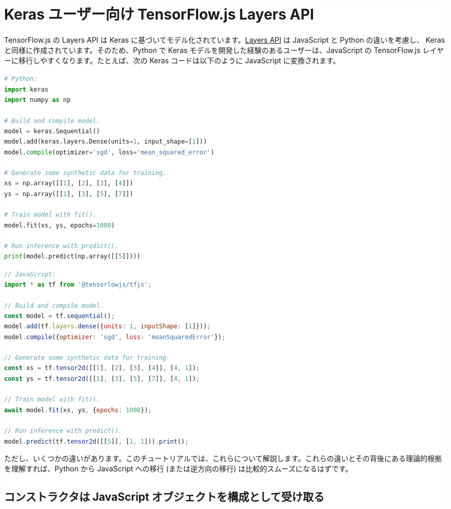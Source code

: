 # Keras ユーザー向け TensorFlow.js Layers API

TensorFlow.js の Layers API は Keras に基づいてモデル化されています。[Layers API](https://js.tensorflow.org/api/latest/) は JavaScript と Python の違いを考慮し、 Keras と同様に作成されています。そのため、Python で Keras モデルを開発した経験のあるユーザーは、JavaScript の TensorFlow.js レイヤーに移行しやすくなります。たとえば、次の Keras コードは以下のように JavaScript に変換されます。

```python
# Python:
import keras
import numpy as np

# Build and compile model.
model = keras.Sequential()
model.add(keras.layers.Dense(units=1, input_shape=[1]))
model.compile(optimizer='sgd', loss='mean_squared_error')

# Generate some synthetic data for training.
xs = np.array([[1], [2], [3], [4]])
ys = np.array([[1], [3], [5], [7]])

# Train model with fit().
model.fit(xs, ys, epochs=1000)

# Run inference with predict().
print(model.predict(np.array([[5]])))
```

```js
// JavaScript:
import * as tf from '@tensorlowjs/tfjs';

// Build and compile model.
const model = tf.sequential();
model.add(tf.layers.dense({units: 1, inputShape: [1]}));
model.compile({optimizer: 'sgd', loss: 'meanSquaredError'});

// Generate some synthetic data for training.
const xs = tf.tensor2d([[1], [2], [3], [4]], [4, 1]);
const ys = tf.tensor2d([[1], [3], [5], [7]], [4, 1]);

// Train model with fit().
await model.fit(xs, ys, {epochs: 1000});

// Run inference with predict().
model.predict(tf.tensor2d([[5]], [1, 1])).print();
```

ただし、いくつかの違いがあります。このチュートリアルでは、これらについて解説します。これらの違いとその背後にある理論的根拠を理解すれば、Python から JavaScript への移行 (または逆方向の移行) は比較的スムーズになるはずです。

## コンストラクタは JavaScript オブジェクトを構成として受け取る
